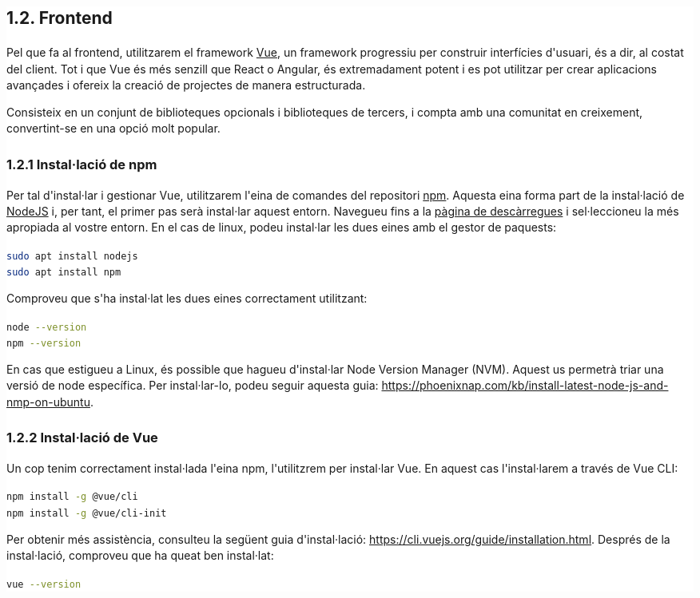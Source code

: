 
## 1.2. Frontend

Pel que fa al frontend, utilitzarem el framework [Vue](https://vuejs.org/), un framework progressiu per construir interfícies 
d'usuari, és a dir, al costat del client. Tot i que Vue és més senzill que React o Angular, és
extremadament potent i es pot utilitzar per crear aplicacions avançades i
ofereix la creació de projectes de manera estructurada. 

Consisteix en un conjunt de biblioteques opcionals i biblioteques de tercers, i compta amb una
comunitat en creixement, convertint-se en una opció molt popular.

### 1.2.1 Instal·lació de npm

Per tal d'instal·lar i gestionar Vue, utilitzarem l'eina de comandes del repositori [npm](https://www.npmjs.com/).
Aquesta eina forma part de la instal·lació de [NodeJS](https://nodejs.org/en) i, per tant, el primer pas serà instal·lar aquest entorn.
Navegueu fins a la [pàgina de descàrregues](https://nodejs.org/en/download) i sel·leccioneu la més apropiada al vostre entorn.
En el cas de linux, podeu instal·lar les dues eines amb el gestor de paquests:

```bash
sudo apt install nodejs
sudo apt install npm
```

Comproveu que s'ha instal·lat les dues eines correctament utilitzant:

```bash
node --version
npm --version
```
    
En cas que estigueu a Linux, és possible que hagueu d'instal·lar Node Version Manager (NVM).
Aquest us permetrà triar una versió de node específica. Per instal·lar-lo, podeu seguir aquesta guia:
<https://phoenixnap.com/kb/install-latest-node-js-and-nmp-on-ubuntu>. 

### 1.2.2 Instal·lació de Vue

Un cop tenim correctament instal·lada l'eina npm, l'utilitzrem per instal·lar Vue. 
En aquest cas l'instal·larem a través de Vue CLI:

```bash
npm install -g @vue/cli
npm install -g @vue/cli-init
```
    
Per obtenir més assistència, consulteu la següent guia d'instal·lació:
<https://cli.vuejs.org/guide/installation.html>. 
Després de la instal·lació, comproveu que ha queat ben instal·lat:

```bash
vue --version
```
